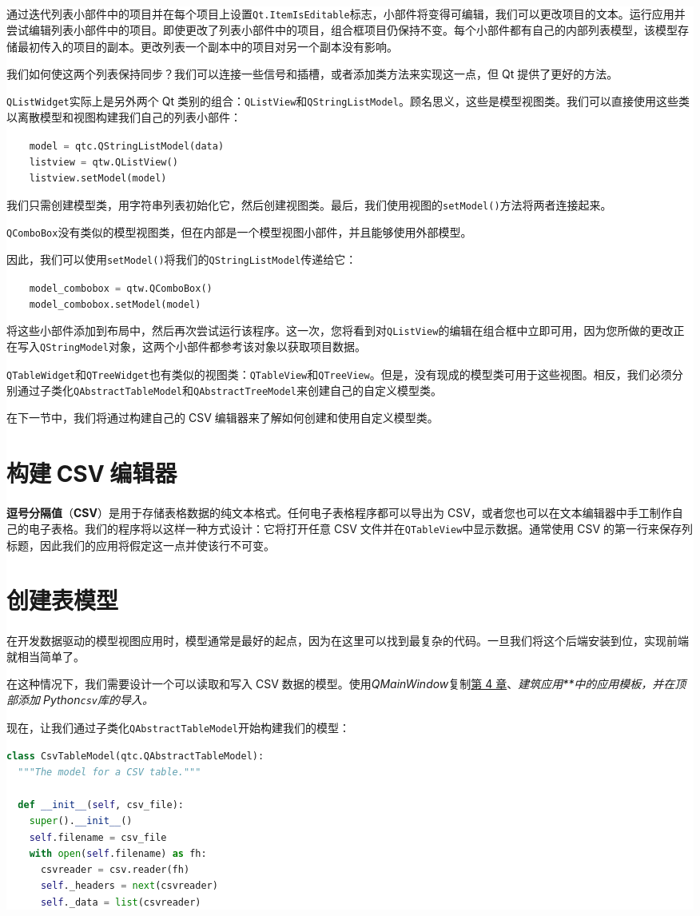 通过迭代列表小部件中的项目并在每个项目上设置`Qt.ItemIsEditable`标志，小部件将变得可编辑，我们可以更改项目的文本。运行应用并尝试编辑列表小部件中的项目。即使更改了列表小部件中的项目，组合框项目仍保持不变。每个小部件都有自己的内部列表模型，该模型存储最初传入的项目的副本。更改列表一个副本中的项目对另一个副本没有影响。

我们如何使这两个列表保持同步？我们可以连接一些信号和插槽，或者添加类方法来实现这一点，但 Qt 提供了更好的方法。

`QListWidget`实际上是另外两个 Qt 类别的组合：`QListView`和`QStringListModel`。顾名思义，这些是模型视图类。我们可以直接使用这些类以离散模型和视图构建我们自己的列表小部件：

```py
    model = qtc.QStringListModel(data)
    listview = qtw.QListView()
    listview.setModel(model)
```

我们只需创建模型类，用字符串列表初始化它，然后创建视图类。最后，我们使用视图的`setModel()`方法将两者连接起来。

`QComboBox`没有类似的模型视图类，但在内部是一个模型视图小部件，并且能够使用外部模型。

因此，我们可以使用`setModel()`将我们的`QStringListModel`传递给它：

```py
    model_combobox = qtw.QComboBox()
    model_combobox.setModel(model)
```

将这些小部件添加到布局中，然后再次尝试运行该程序。这一次，您将看到对`QListView`的编辑在组合框中立即可用，因为您所做的更改正在写入`QStringModel`对象，这两个小部件都参考该对象以获取项目数据。

`QTableWidget`和`QTreeWidget`也有类似的视图类：`QTableView`和`QTreeView`。但是，没有现成的模型类可用于这些视图。相反，我们必须分别通过子类化`QAbstractTableModel`和`QAbstractTreeModel`来创建自己的自定义模型类。

在下一节中，我们将通过构建自己的 CSV 编辑器来了解如何创建和使用自定义模型类。

# 构建 CSV 编辑器

**逗号分隔值**（**CSV**）是用于存储表格数据的纯文本格式。任何电子表格程序都可以导出为 CSV，或者您也可以在文本编辑器中手工制作自己的电子表格。我们的程序将以这样一种方式设计：它将打开任意 CSV 文件并在`QTableView`中显示数据。通常使用 CSV 的第一行来保存列标题，因此我们的应用将假定这一点并使该行不可变。

# 创建表模型

在开发数据驱动的模型视图应用时，模型通常是最好的起点，因为在这里可以找到最复杂的代码。一旦我们将这个后端安装到位，实现前端就相当简单了。

在这种情况下，我们需要设计一个可以读取和写入 CSV 数据的模型。使用*QMainWindow*复制[第 4 章](04.html)、*建筑应用**中的应用模板，并在顶部添加 Python`csv`库的导入。*

现在，让我们通过子类化`QAbstractTableModel`开始构建我们的模型：

```py
class CsvTableModel(qtc.QAbstractTableModel):
  """The model for a CSV table."""

  def __init__(self, csv_file):
    super().__init__()
    self.filename = csv_file
    with open(self.filename) as fh:
      csvreader = csv.reader(fh)
      self._headers = next(csvreader)
      self._data = list(csvreader)
```
